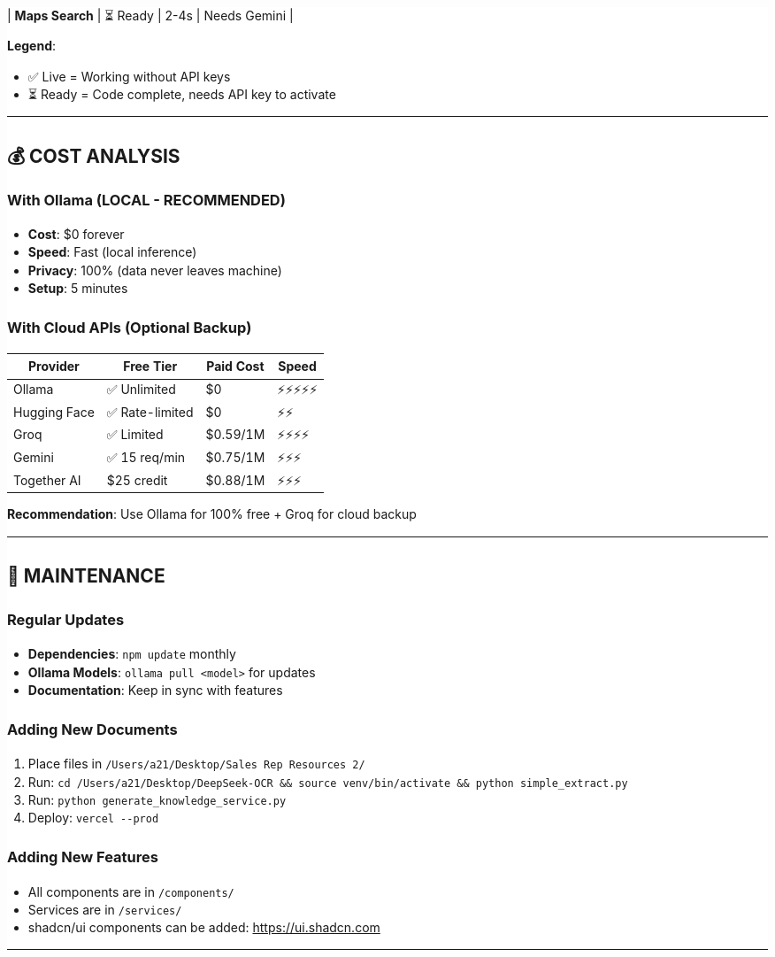 | **Maps Search** | ⏳ Ready | 2-4s | Needs Gemini |

**Legend**:
- ✅ Live = Working without API keys
- ⏳ Ready = Code complete, needs API key to activate

---

## 💰 COST ANALYSIS

### With Ollama (LOCAL - RECOMMENDED)
- **Cost**: $0 forever
- **Speed**: Fast (local inference)
- **Privacy**: 100% (data never leaves machine)
- **Setup**: 5 minutes

### With Cloud APIs (Optional Backup)

| Provider | Free Tier | Paid Cost | Speed |
|----------|-----------|-----------|-------|
| Ollama | ✅ Unlimited | $0 | ⚡⚡⚡⚡⚡ |
| Hugging Face | ✅ Rate-limited | $0 | ⚡⚡ |
| Groq | ✅ Limited | $0.59/1M | ⚡⚡⚡⚡ |
| Gemini | ✅ 15 req/min | $0.75/1M | ⚡⚡⚡ |
| Together AI | $25 credit | $0.88/1M | ⚡⚡⚡ |

**Recommendation**: Use Ollama for 100% free + Groq for cloud backup

---

## 🔧 MAINTENANCE

### Regular Updates
- **Dependencies**: `npm update` monthly
- **Ollama Models**: `ollama pull <model>` for updates
- **Documentation**: Keep in sync with features

### Adding New Documents
1. Place files in `/Users/a21/Desktop/Sales Rep Resources 2/`
2. Run: `cd /Users/a21/Desktop/DeepSeek-OCR && source venv/bin/activate && python simple_extract.py`
3. Run: `python generate_knowledge_service.py`
4. Deploy: `vercel --prod`

### Adding New Features
- All components are in `/components/`
- Services are in `/services/`
- shadcn/ui components can be added: https://ui.shadcn.com

---